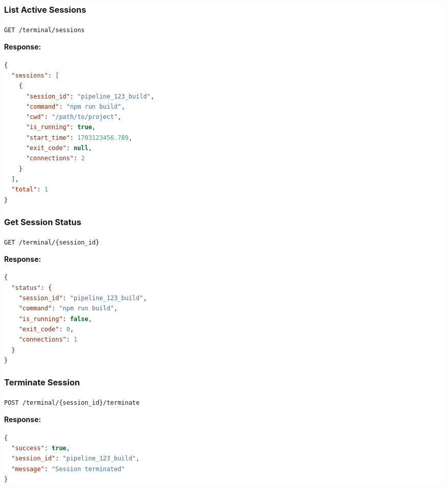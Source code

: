 ### **List Active Sessions**
```http
GET /terminal/sessions
```

**Response:**
```json
{
  "sessions": [
    {
      "session_id": "pipeline_123_build",
      "command": "npm run build", 
      "cwd": "/path/to/project",
      "is_running": true,
      "start_time": 1703123456.789,
      "exit_code": null,
      "connections": 2
    }
  ],
  "total": 1
}
```

### **Get Session Status**
```http
GET /terminal/{session_id}
```

**Response:**
```json
{
  "status": {
    "session_id": "pipeline_123_build",
    "command": "npm run build",
    "is_running": false,
    "exit_code": 0,
    "connections": 1
  }
}
```

### **Terminate Session**
```http
POST /terminal/{session_id}/terminate
```

**Response:**
```json
{
  "success": true,
  "session_id": "pipeline_123_build",
  "message": "Session terminated"
}
```
